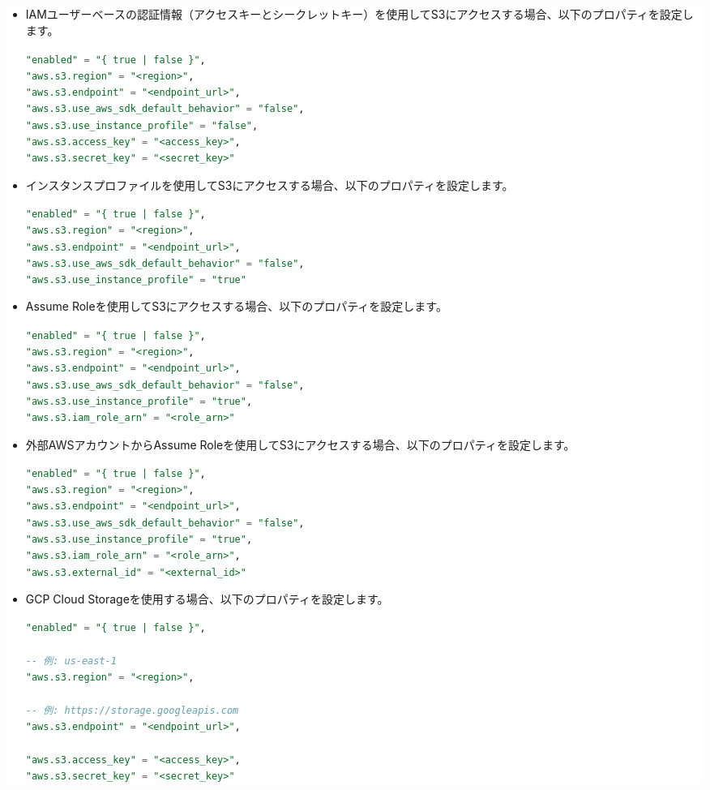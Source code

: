   - IAMユーザーベースの認証情報（アクセスキーとシークレットキー）を使用してS3にアクセスする場合、以下のプロパティを設定します。

    ```SQL
    "enabled" = "{ true | false }",
    "aws.s3.region" = "<region>",
    "aws.s3.endpoint" = "<endpoint_url>",
    "aws.s3.use_aws_sdk_default_behavior" = "false",
    "aws.s3.use_instance_profile" = "false",
    "aws.s3.access_key" = "<access_key>",
    "aws.s3.secret_key" = "<secret_key>"
    ```

  - インスタンスプロファイルを使用してS3にアクセスする場合、以下のプロパティを設定します。

    ```SQL
    "enabled" = "{ true | false }",
    "aws.s3.region" = "<region>",
    "aws.s3.endpoint" = "<endpoint_url>",
    "aws.s3.use_aws_sdk_default_behavior" = "false",
    "aws.s3.use_instance_profile" = "true"
    ```

  - Assume Roleを使用してS3にアクセスする場合、以下のプロパティを設定します。

    ```SQL
    "enabled" = "{ true | false }",
    "aws.s3.region" = "<region>",
    "aws.s3.endpoint" = "<endpoint_url>",
    "aws.s3.use_aws_sdk_default_behavior" = "false",
    "aws.s3.use_instance_profile" = "true",
    "aws.s3.iam_role_arn" = "<role_arn>"
    ```

  - 外部AWSアカウントからAssume Roleを使用してS3にアクセスする場合、以下のプロパティを設定します。

    ```SQL
    "enabled" = "{ true | false }",
    "aws.s3.region" = "<region>",
    "aws.s3.endpoint" = "<endpoint_url>",
    "aws.s3.use_aws_sdk_default_behavior" = "false",
    "aws.s3.use_instance_profile" = "true",
    "aws.s3.iam_role_arn" = "<role_arn>",
    "aws.s3.external_id" = "<external_id>"
    ```

- GCP Cloud Storageを使用する場合、以下のプロパティを設定します。

  ```SQL
  "enabled" = "{ true | false }",
  
  -- 例: us-east-1
  "aws.s3.region" = "<region>",
  
  -- 例: https://storage.googleapis.com
  "aws.s3.endpoint" = "<endpoint_url>",
  
  "aws.s3.access_key" = "<access_key>",
  "aws.s3.secret_key" = "<secret_key>"
  ```
